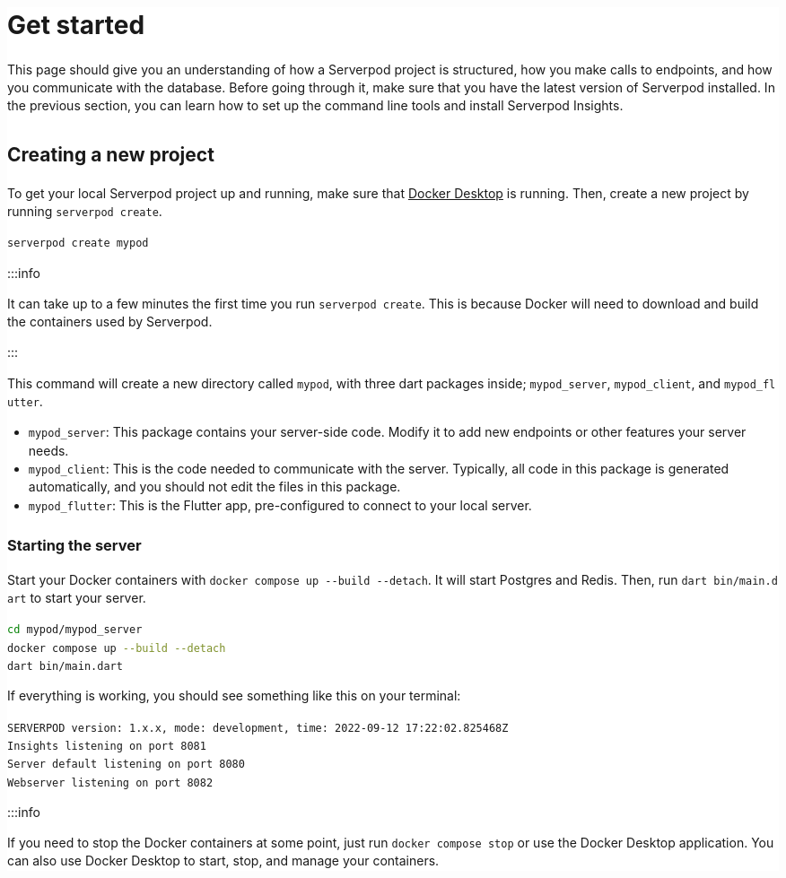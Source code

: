 # Get started
This page should give you an understanding of how a Serverpod project is structured, how you make calls to endpoints, and how you communicate with the database. Before going through it, make sure that you have the latest version of Serverpod installed. In the previous section, you can learn how to set up the command line tools and install Serverpod Insights.

## Creating a new project
To get your local Serverpod project up and running, make sure that [Docker Desktop](https://www.docker.com/products/docker-desktop/) is running. Then, create a new project by running `serverpod create`.

```bash
serverpod create mypod
```

:::info

It can take up to a few minutes the first time you run `serverpod create`. This is because Docker will need to download and build the containers used by Serverpod.

:::

This command will create a new directory called `mypod`, with three dart packages inside; `mypod_server`, `mypod_client`, and `mypod_flutter`.

- `mypod_server`: This package contains your server-side code. Modify it to add new endpoints or other features your server needs.
- `mypod_client`: This is the code needed to communicate with the server. Typically, all code in this package is generated automatically, and you should not edit the files in this package.
- `mypod_flutter`: This is the Flutter app, pre-configured to connect to your local server.

### Starting the server
Start your Docker containers with `docker compose up --build --detach`. It will start Postgres and Redis. Then, run `dart bin/main.dart` to start your server.

```bash
cd mypod/mypod_server
docker compose up --build --detach
dart bin/main.dart
```

If everything is working, you should see something like this on your terminal:

```
SERVERPOD version: 1.x.x, mode: development, time: 2022-09-12 17:22:02.825468Z
Insights listening on port 8081
Server default listening on port 8080
Webserver listening on port 8082
```

:::info

If you need to stop the Docker containers at some point, just run `docker compose stop` or use the Docker Desktop application. You can also use Docker Desktop to start, stop, and manage your containers.
